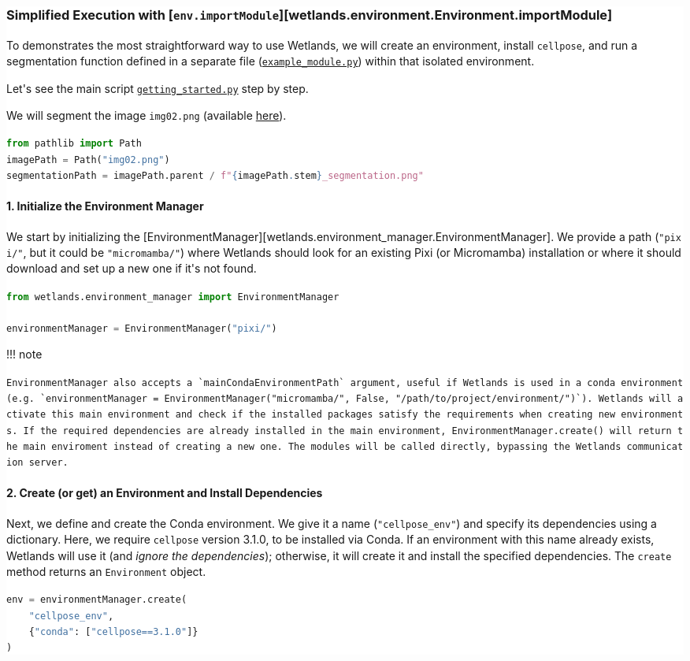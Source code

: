 
### Simplified Execution with [`env.importModule`][wetlands.environment.Environment.importModule]

To demonstrates the most straightforward way to use Wetlands, we will create an environment, install `cellpose`, and run a segmentation function defined in a separate file ([`example_module.py`](https://github.com/arthursw/wetlands/blob/main/examples/example_module.py)) within that isolated environment.

Let's see the main script [`getting_started.py`](https://github.com/arthursw/wetlands/blob/main/examples/getting_started.py) step by step. 

We will segment the image `img02.png` (available [here](https://www.cellpose.org/static/images/img02.png)).

```python
from pathlib import Path
imagePath = Path("img02.png")
segmentationPath = imagePath.parent / f"{imagePath.stem}_segmentation.png"
```

#### 1. Initialize the Environment Manager

We start by initializing the [EnvironmentManager][wetlands.environment_manager.EnvironmentManager]. We provide a path (`"pixi/"`, but it could be `"micromamba/"`) where Wetlands should look for an existing Pixi (or Micromamba) installation or where it should download and set up a new one if it's not found.

```python
from wetlands.environment_manager import EnvironmentManager

environmentManager = EnvironmentManager("pixi/")
```

!!! note
    
    EnvironmentManager also accepts a `mainCondaEnvironmentPath` argument, useful if Wetlands is used in a conda environment (e.g. `environmentManager = EnvironmentManager("micromamba/", False, "/path/to/project/environment/")`). Wetlands will activate this main environment and check if the installed packages satisfy the requirements when creating new environments. If the required dependencies are already installed in the main environment, EnvironmentManager.create() will return the main enviroment instead of creating a new one. The modules will be called directly, bypassing the Wetlands communication server.

#### 2. Create (or get) an Environment and Install Dependencies

Next, we define and create the Conda environment. We give it a name (`"cellpose_env"`) and specify its dependencies using a dictionary. Here, we require `cellpose` version 3.1.0, to be installed via Conda. If an environment with this name already exists, Wetlands will use it (and *ignore the dependencies*); otherwise, it will create it and install the specified dependencies. The `create` method returns an `Environment` object.

```python
env = environmentManager.create(
    "cellpose_env",
    {"conda": ["cellpose==3.1.0"]}
)
```
